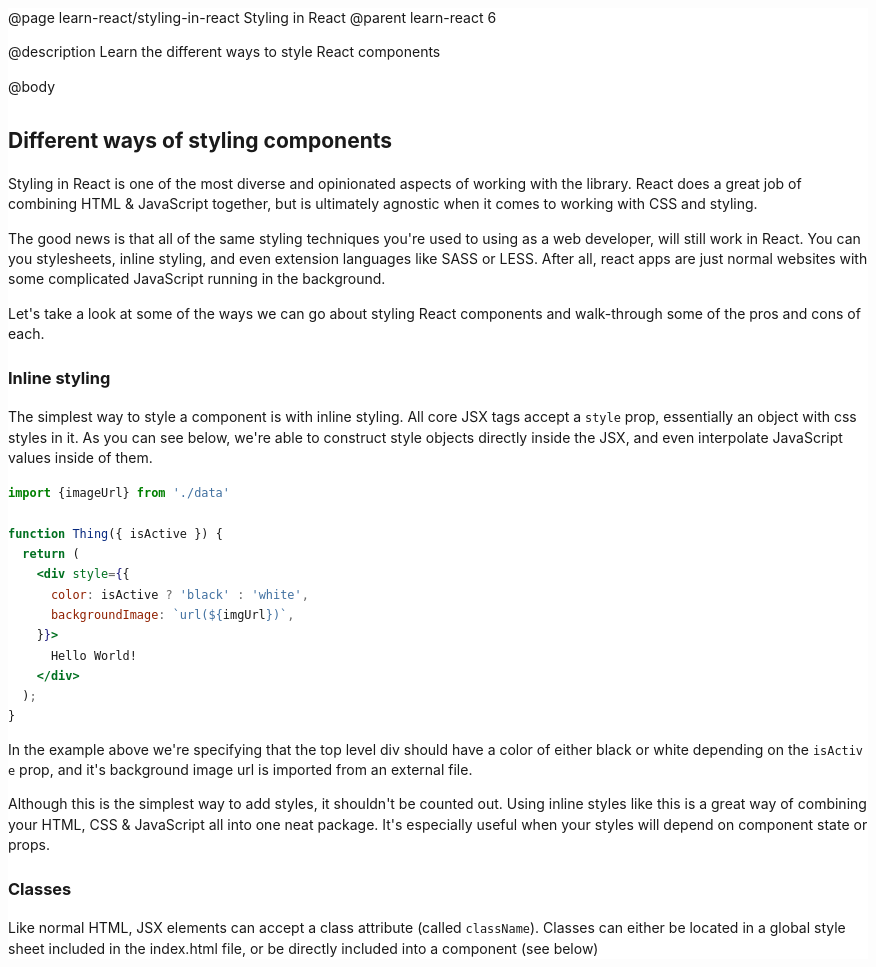 @page learn-react/styling-in-react Styling in React
@parent learn-react 6

@description Learn the different ways to style React components

@body

## Different ways of styling components

Styling in React is one of the most diverse and opinionated aspects of working with the library. React does a great job of combining HTML & JavaScript together, but is ultimately agnostic when it comes to working with CSS and styling.

The good news is that all of the same styling techniques you're used to using as a web developer, will still work in React. You can you stylesheets, inline styling, and even extension languages like SASS or LESS. After all, react apps are just normal websites with some complicated JavaScript running in the background.

Let's take a look at some of the ways we can go about styling React components and walk-through some of the pros and cons of each.

### Inline styling

The simplest way to style a component is with inline styling. All core JSX tags accept a `style` prop, essentially an object with css styles in it. As you can see below, we're able to construct style objects directly inside the JSX, and even interpolate JavaScript values inside of them.

```jsx
import {imageUrl} from './data'

function Thing({ isActive }) {
  return (
    <div style={{
      color: isActive ? 'black' : 'white',
      backgroundImage: `url(${imgUrl})`,
    }}>
      Hello World!
    </div>
  );
}
```

In the example above we're specifying that the top level div should have a color of either black or white depending on the `isActive` prop, and it's background image url is imported from an external file.

Although this is the simplest way to add styles, it shouldn't be counted out. Using inline styles like this is a great way of combining your HTML, CSS & JavaScript all into one neat package. It's especially useful when your styles will depend on component state or props.

### Classes

Like normal HTML, JSX elements can accept a class attribute (called `className`). Classes can either be located in a global style sheet included in the index.html file, or be directly included into a component (see below)
